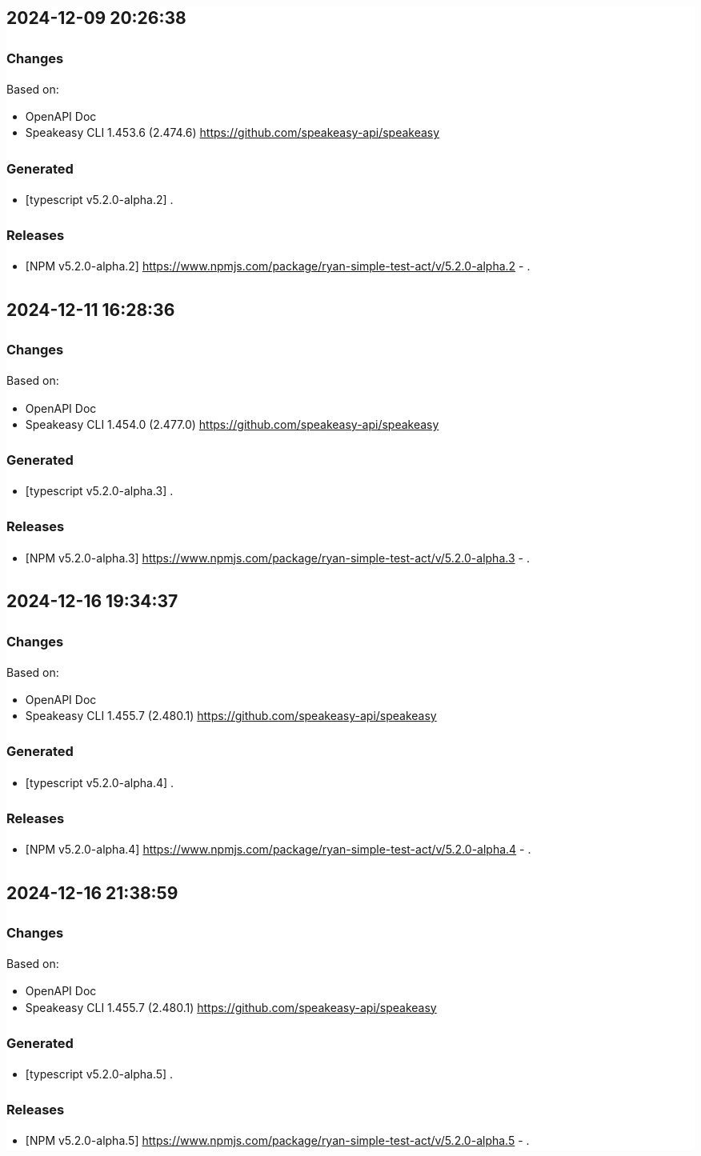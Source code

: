 ## 2024-12-09 20:26:38
### Changes
Based on:
- OpenAPI Doc  
- Speakeasy CLI 1.453.6 (2.474.6) https://github.com/speakeasy-api/speakeasy
### Generated
- [typescript v5.2.0-alpha.2] .
### Releases
- [NPM v5.2.0-alpha.2] https://www.npmjs.com/package/ryan-simple-test-act/v/5.2.0-alpha.2 - .

## 2024-12-11 16:28:36
### Changes
Based on:
- OpenAPI Doc  
- Speakeasy CLI 1.454.0 (2.477.0) https://github.com/speakeasy-api/speakeasy
### Generated
- [typescript v5.2.0-alpha.3] .
### Releases
- [NPM v5.2.0-alpha.3] https://www.npmjs.com/package/ryan-simple-test-act/v/5.2.0-alpha.3 - .

## 2024-12-16 19:34:37
### Changes
Based on:
- OpenAPI Doc  
- Speakeasy CLI 1.455.7 (2.480.1) https://github.com/speakeasy-api/speakeasy
### Generated
- [typescript v5.2.0-alpha.4] .
### Releases
- [NPM v5.2.0-alpha.4] https://www.npmjs.com/package/ryan-simple-test-act/v/5.2.0-alpha.4 - .

## 2024-12-16 21:38:59
### Changes
Based on:
- OpenAPI Doc  
- Speakeasy CLI 1.455.7 (2.480.1) https://github.com/speakeasy-api/speakeasy
### Generated
- [typescript v5.2.0-alpha.5] .
### Releases
- [NPM v5.2.0-alpha.5] https://www.npmjs.com/package/ryan-simple-test-act/v/5.2.0-alpha.5 - .

